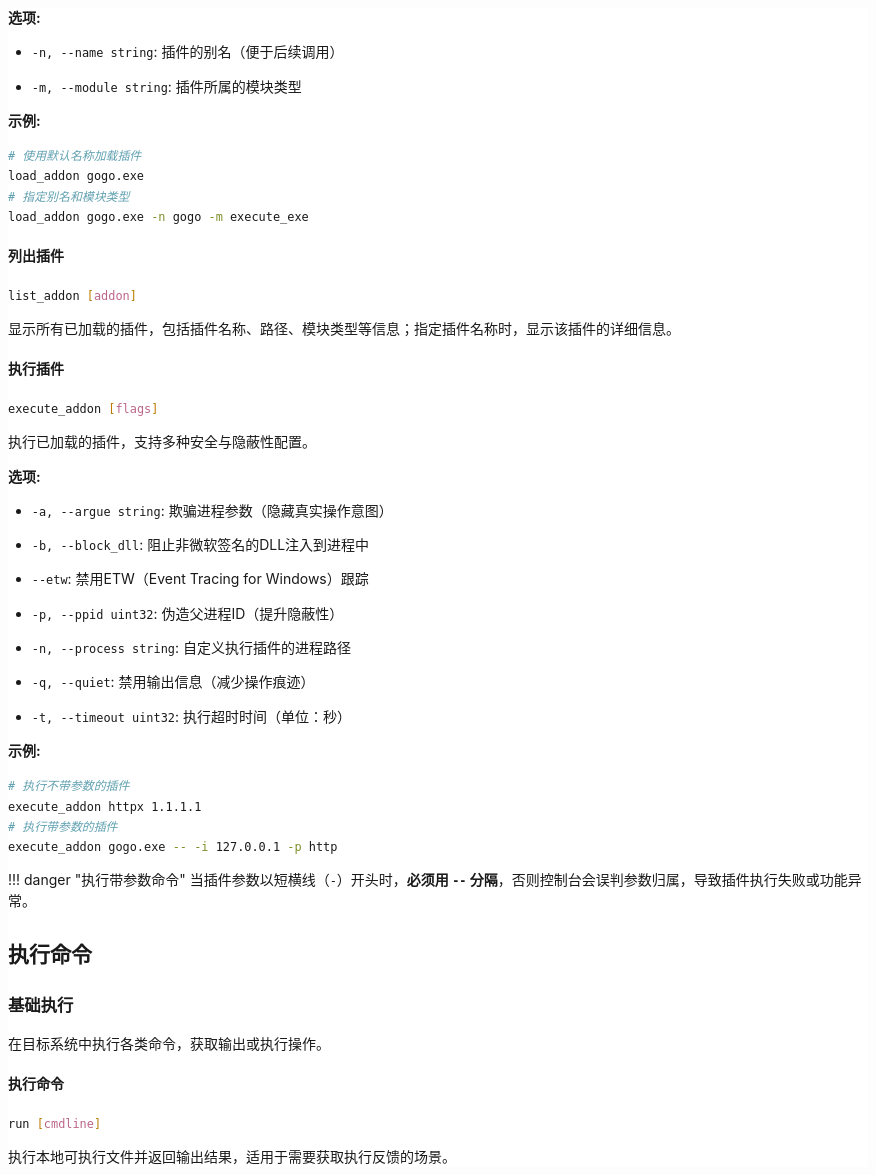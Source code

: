 **选项:**
- `-n, --name string`: 插件的别名（便于后续调用）
	
- `-m, --module string`: 插件所属的模块类型

**示例:**
```bash
# 使用默认名称加载插件
load_addon gogo.exe
# 指定别名和模块类型
load_addon gogo.exe -n gogo -m execute_exe
```

#### 列出插件
```bash
list_addon [addon]
```
显示所有已加载的插件，包括插件名称、路径、模块类型等信息；指定插件名称时，显示该插件的详细信息。

#### 执行插件
```bash
execute_addon [flags]
```
执行已加载的插件，支持多种安全与隐蔽性配置。

**选项:**

- `-a, --argue string`: 欺骗进程参数（隐藏真实操作意图）
	
- `-b, --block_dll`: 阻止非微软签名的DLL注入到进程中
	
- `--etw`: 禁用ETW（Event Tracing for Windows）跟踪
	
- `-p, --ppid uint32`: 伪造父进程ID（提升隐蔽性）
	
- `-n, --process string`: 自定义执行插件的进程路径
	
- `-q, --quiet`: 禁用输出信息（减少操作痕迹）
	
- `-t, --timeout uint32`: 执行超时时间（单位：秒）

**示例:**
```bash
# 执行不带参数的插件
execute_addon httpx 1.1.1.1
# 执行带参数的插件
execute_addon gogo.exe -- -i 127.0.0.1 -p http
```

!!! danger "执行带参数命令"
	当插件参数以短横线（`-`）开头时，**必须用 `--` 分隔**，否则控制台会误判参数归属，导致插件执行失败或功能异常。

## 执行命令
### 基础执行
在目标系统中执行各类命令，获取输出或执行操作。

#### 执行命令
```bash
run [cmdline]
```
执行本地可执行文件并返回输出结果，适用于需要获取执行反馈的场景。
